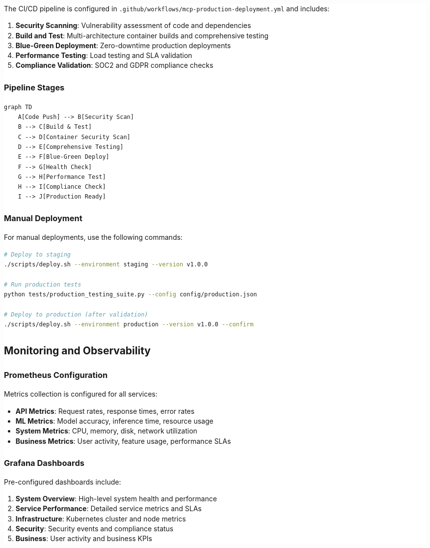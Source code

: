The CI/CD pipeline is configured in `.github/workflows/mcp-production-deployment.yml` and includes:

1. **Security Scanning**: Vulnerability assessment of code and dependencies
2. **Build and Test**: Multi-architecture container builds and comprehensive testing
3. **Blue-Green Deployment**: Zero-downtime production deployments
4. **Performance Testing**: Load testing and SLA validation
5. **Compliance Validation**: SOC2 and GDPR compliance checks

### Pipeline Stages

```mermaid
graph TD
    A[Code Push] --> B[Security Scan]
    B --> C[Build & Test]
    C --> D[Container Security Scan]
    D --> E[Comprehensive Testing]
    E --> F[Blue-Green Deploy]
    F --> G[Health Check]
    G --> H[Performance Test]
    H --> I[Compliance Check]
    I --> J[Production Ready]
```

### Manual Deployment

For manual deployments, use the following commands:

```bash
# Deploy to staging
./scripts/deploy.sh --environment staging --version v1.0.0

# Run production tests
python tests/production_testing_suite.py --config config/production.json

# Deploy to production (after validation)
./scripts/deploy.sh --environment production --version v1.0.0 --confirm
```

## Monitoring and Observability

### Prometheus Configuration

Metrics collection is configured for all services:

- **API Metrics**: Request rates, response times, error rates
- **ML Metrics**: Model accuracy, inference time, resource usage
- **System Metrics**: CPU, memory, disk, network utilization
- **Business Metrics**: User activity, feature usage, performance SLAs

### Grafana Dashboards

Pre-configured dashboards include:

1. **System Overview**: High-level system health and performance
2. **Service Performance**: Detailed service metrics and SLAs
3. **Infrastructure**: Kubernetes cluster and node metrics
4. **Security**: Security events and compliance status
5. **Business**: User activity and business KPIs

